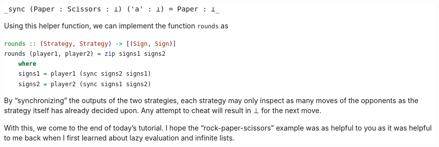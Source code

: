 <pre>_sync (Paper : Scissors : ⊥) ('a' : ⊥) = Paper : ⊥_ </pre>

Using this helper function, we can implement the function `rounds` as

``` haskell
rounds :: (Strategy, Strategy) -> [(Sign, Sign)]
rounds (player1, player2) = zip signs1 signs2
    where
    signs1 = player1 (sync signs2 signs1)
    signs2 = player2 (sync signs1 signs2)
```

By “synchronizing” the outputs of the two strategies, each strategy may only inspect as many moves of the opponents as the strategy itself has already decided upon. Any attempt to cheat will result in ⊥ for the next move.

With this, we come to the end of today’s tutorial. I hope the “rock-paper-scissors” example was as helpful to you as it was helpful to me back when I first learned about lazy evaluation and infinite lists.
